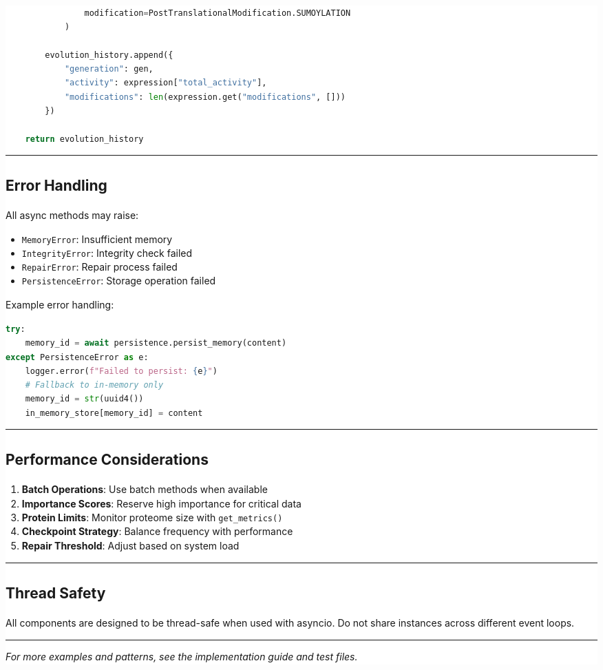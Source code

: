 ```python
                modification=PostTranslationalModification.SUMOYLATION
            )
        
        evolution_history.append({
            "generation": gen,
            "activity": expression["total_activity"],
            "modifications": len(expression.get("modifications", []))
        })
    
    return evolution_history
```

---

## Error Handling

All async methods may raise:
- `MemoryError`: Insufficient memory
- `IntegrityError`: Integrity check failed
- `RepairError`: Repair process failed
- `PersistenceError`: Storage operation failed

Example error handling:

```python
try:
    memory_id = await persistence.persist_memory(content)
except PersistenceError as e:
    logger.error(f"Failed to persist: {e}")
    # Fallback to in-memory only
    memory_id = str(uuid4())
    in_memory_store[memory_id] = content
```

---

## Performance Considerations

1. **Batch Operations**: Use batch methods when available
2. **Importance Scores**: Reserve high importance for critical data
3. **Protein Limits**: Monitor proteome size with `get_metrics()`
4. **Checkpoint Strategy**: Balance frequency with performance
5. **Repair Threshold**: Adjust based on system load

---

## Thread Safety

All components are designed to be thread-safe when used with asyncio. Do not share instances across different event loops.

---

*For more examples and patterns, see the implementation guide and test files.*
